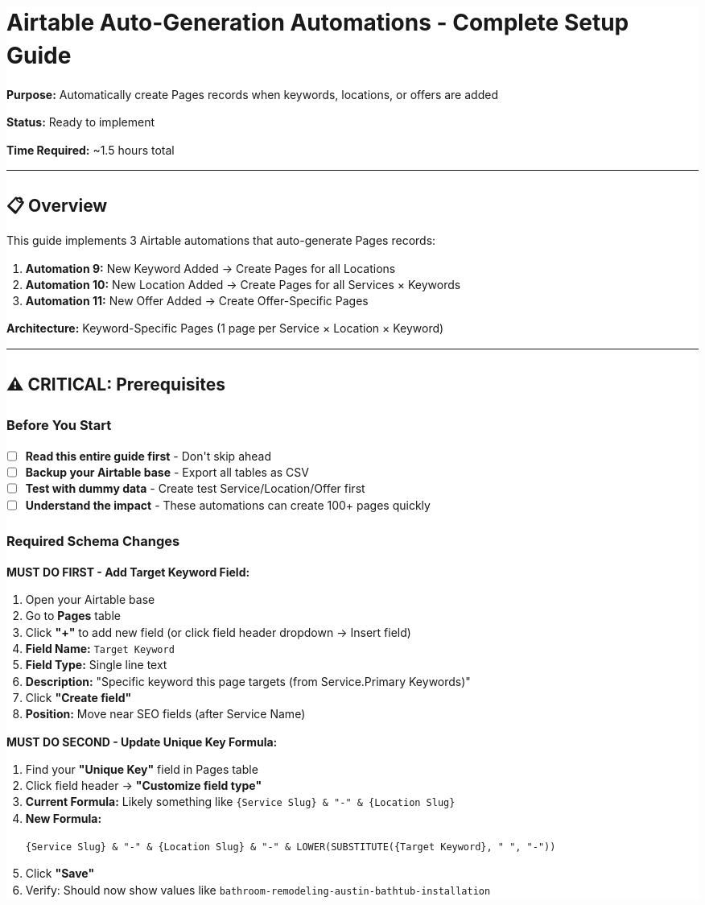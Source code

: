 # Airtable Auto-Generation Automations - Complete Setup Guide

**Purpose:** Automatically create Pages records when keywords, locations, or offers are added

**Status:** Ready to implement

**Time Required:** ~1.5 hours total

---

## 📋 Overview

This guide implements 3 Airtable automations that auto-generate Pages records:

1. **Automation 9:** New Keyword Added → Create Pages for all Locations
2. **Automation 10:** New Location Added → Create Pages for all Services × Keywords
3. **Automation 11:** New Offer Added → Create Offer-Specific Pages

**Architecture:** Keyword-Specific Pages (1 page per Service × Location × Keyword)

---

## ⚠️ CRITICAL: Prerequisites

### Before You Start

- [ ] **Read this entire guide first** - Don't skip ahead
- [ ] **Backup your Airtable base** - Export all tables as CSV
- [ ] **Test with dummy data** - Create test Service/Location/Offer first
- [ ] **Understand the impact** - These automations can create 100+ pages quickly

### Required Schema Changes

**MUST DO FIRST - Add Target Keyword Field:**

1. Open your Airtable base
2. Go to **Pages** table
3. Click **"+"** to add new field (or click field header dropdown → Insert field)
4. **Field Name:** `Target Keyword`
5. **Field Type:** Single line text
6. **Description:** "Specific keyword this page targets (from Service.Primary Keywords)"
7. Click **"Create field"**
8. **Position:** Move near SEO fields (after Service Name)

**MUST DO SECOND - Update Unique Key Formula:**

1. Find your **"Unique Key"** field in Pages table
2. Click field header → **"Customize field type"**
3. **Current Formula:** Likely something like `{Service Slug} & "-" & {Location Slug}`
4. **New Formula:**
   ```
   {Service Slug} & "-" & {Location Slug} & "-" & LOWER(SUBSTITUTE({Target Keyword}, " ", "-"))
   ```
5. Click **"Save"**
6. Verify: Should now show values like `bathroom-remodeling-austin-bathtub-installation`
